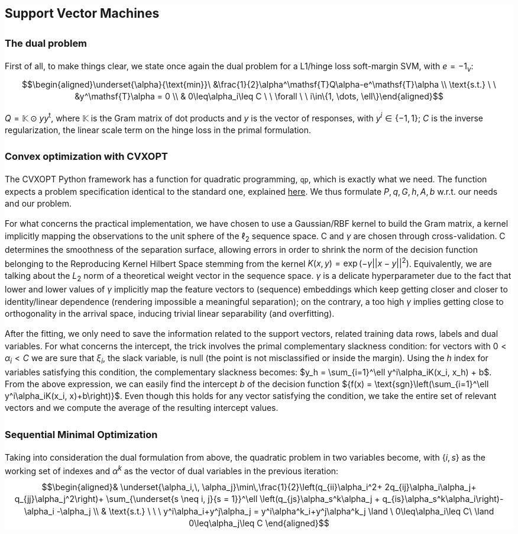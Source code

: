 ## Support Vector Machines

### The dual problem
First of all, to make things clear, we state once again the dual problem for a L1/hinge loss soft-margin SVM, with $e = -1_v$: 
$$\begin{aligned}\underset{\alpha}{\text{min}}\ &\frac{1}{2}\alpha^\mathsf{T}Q\alpha-e^\mathsf{T}\alpha \\ \text{s.t.} \ \ &y^\mathsf{T}\alpha = 0 \\ & 0\leq\alpha_i\leq C \ \ \forall \ \ i\in\{1, \dots, \ell\}\end{aligned}$$

$Q = \mathbb{K}\odot yy^\mathsf{t}$, where $\mathbb{K}$ is the Gram matrix of dot products and $y$ is the vector of responses, with $y^i\in \{-1,1\}$; $C$ is the inverse regularization, the linear scale term on the hinge loss in the primal formulation. 

### Convex optimization with CVXOPT
The CVXOPT Python framework has a function for quadratic programming, `qp`, which is exactly what we need. The function expects a problem specification identical to the standard one, explained [here](https://cvxopt.org/userguide/coneprog.html#quadratic-programming). We thus formulate $P,\,q,\,G,\,h,\,A,\,b$ w.r.t. our needs and our problem.

For what concerns the practical implementation, we have chosen to use a Gaussian/RBF kernel to build the Gram matrix, a kernel implicitly mapping the observations to the unit sphere of the $\ell_2$ sequence space. C and $\gamma$ are chosen through cross-validation. C determines the smoothness of the separation surface, allowing errors in order to shrink the norm of the decision function belonging to the Reproducing Kernel Hilbert Space stemming from the kernel ${K(x, y) = \exp(-\gamma\lvert\lvert x-y\rvert\rvert^2)}$. Equivalently, we are talking about the $L_2$ norm of a theoretical weight vector in the sequence space. $\gamma$ is a delicate hyperparameter due to the fact that lower and lower values of $\gamma$ implicitly map the feature vectors to (sequence) embeddings which keep getting closer and closer to identity/linear dependence (rendering impossible a meaningful separation); on the contrary, a too high $\gamma$ implies getting close to orthogonality in the arrival space, inducing trivial linear separability (and overfitting).

After the fitting, we only need to save the information related to the support vectors, related training data rows, labels and dual variables. For what concerns the intercept, the trick involves the primal complementary slackness condition: for vectors with $0< \alpha_i < C$ we are sure that $\xi_i$, the slack variable, is null (the point is not misclassified or inside the margin). Using the $h$ index for variables satisfying this condition, the complementary slackness becomes: $y_h = \sum_{i=1}^\ell y^i\alpha_iK(x_i, x_h) + b$. From the above expression, we can easily find the intercept $b$ of the decision function ${f(x) = \text{sgn}\left(\sum_{i=1}^\ell y^i\alpha_iK(x_i, x)+b\right)}$. Even though this holds for any vector satisfying the condition, we take the entire set of relevant vectors and we compute the average of the resulting intercept values.

### Sequential Minimal Optimization
Taking into consideration the dual formulation from above, the quadratic problem in two variables become, with $\{i, s\}$ as the working set of indexes and $\alpha^k$ as the vector of dual variables in the previous iteration: 
$$\begin{aligned}& \underset{\alpha_i,\, \alpha_j}\min\,\frac{1}{2}\left(q_{ii}\alpha_i^2+  2q_{ij}\alpha_i\alpha_j+ q_{jj}\alpha_j^2\right)+ \sum_{\underset{s \neq i, j}{s = 1}}^\ell \left(q_{js}\alpha_s^k\alpha_j + q_{is}\alpha_s^k\alpha_i\right)-\alpha_i -\alpha_j \\ & \text{s.t.}  \ \ \ y^i\alpha_i+y^j\alpha_j = y^i\alpha^k_i+y^j\alpha^k_j \land \ 0\leq\alpha_i\leq C\ \land 0\leq\alpha_j\leq C \end{aligned}$$
